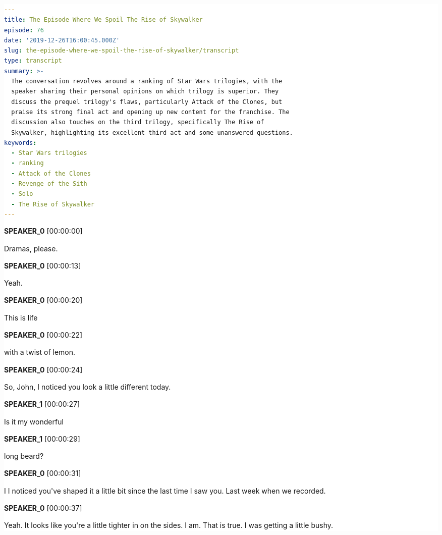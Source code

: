 ```yaml
---
title: The Episode Where We Spoil The Rise of Skywalker
episode: 76
date: '2019-12-26T16:00:45.000Z'
slug: the-episode-where-we-spoil-the-rise-of-skywalker/transcript
type: transcript
summary: >-
  The conversation revolves around a ranking of Star Wars trilogies, with the
  speaker sharing their personal opinions on which trilogy is superior. They
  discuss the prequel trilogy's flaws, particularly Attack of the Clones, but
  praise its strong final act and opening up new content for the franchise. The
  discussion also touches on the third trilogy, specifically The Rise of
  Skywalker, highlighting its excellent third act and some unanswered questions.
keywords:
  - Star Wars trilogies
  - ranking
  - Attack of the Clones
  - Revenge of the Sith
  - Solo
  - The Rise of Skywalker
---
```

**SPEAKER_0** [00:00:00]

Dramas, please.

**SPEAKER_0** [00:00:13]

Yeah.

**SPEAKER_0** [00:00:20]

This is life

**SPEAKER_0** [00:00:22]

with a twist of lemon.

**SPEAKER_0** [00:00:24]

So, John, I noticed you look a little different today.

**SPEAKER_1** [00:00:27]

Is it my wonderful

**SPEAKER_1** [00:00:29]

long beard?

**SPEAKER_0** [00:00:31]

I I noticed you've shaped it a little bit since the last time I saw you. Last week when we recorded.

**SPEAKER_0** [00:00:37]

Yeah. It looks like you're a little tighter in on the sides. I am. That is true. I was getting a little bushy.

